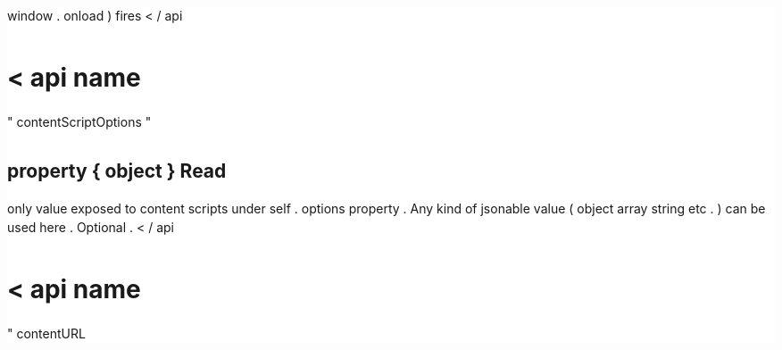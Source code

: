 window
.
onload
)
fires
<
/
api
>
<
api
name
=
"
contentScriptOptions
"
>
property
{
object
}
Read
-
only
value
exposed
to
content
scripts
under
self
.
options
property
.
Any
kind
of
jsonable
value
(
object
array
string
etc
.
)
can
be
used
here
.
Optional
.
<
/
api
>
<
api
name
=
"
contentURL